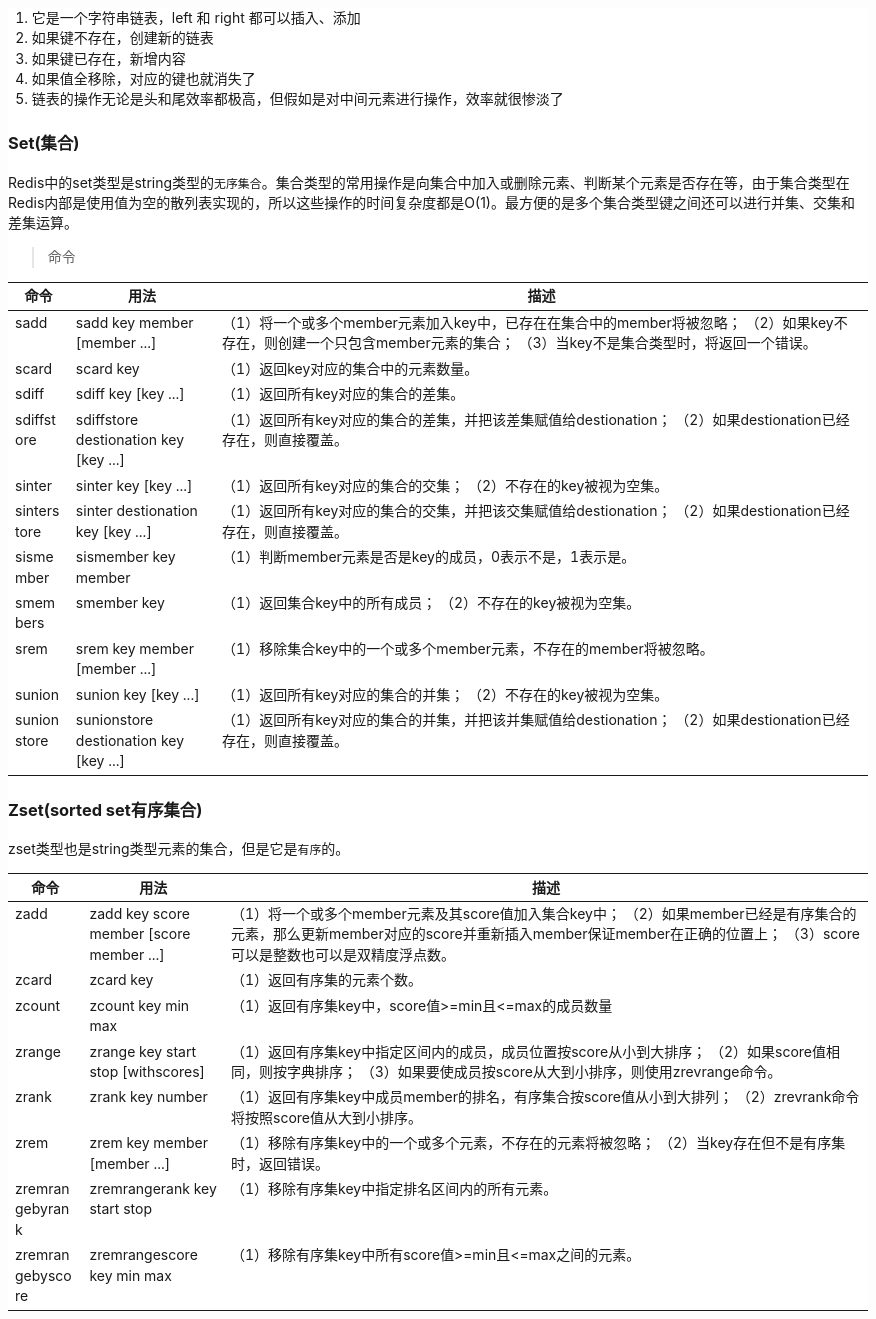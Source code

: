 1.  它是一个字符串链表，left 和 right 都可以插入、添加
2.  如果键不存在，创建新的链表
3.  如果键已存在，新增内容
4.  如果值全移除，对应的键也就消失了
5.  链表的操作无论是头和尾效率都极高，但假如是对中间元素进行操作，效率就很惨淡了

### Set(集合)

Redis中的set类型是string类型的`无序集合`。集合类型的常用操作是向集合中加入或删除元素、判断某个元素是否存在等，由于集合类型在Redis内部是使用值为空的散列表实现的，所以这些操作的时间复杂度都是O(1)。最方便的是多个集合类型键之间还可以进行并集、交集和差集运算。

>   命令

| 命令        | 用法                                   | 描述                                                         |
| ----------- | -------------------------------------- | ------------------------------------------------------------ |
| sadd        | sadd key member [member ...]           | （1）将一个或多个member元素加入key中，已存在在集合中的member将被忽略； （2）如果key不存在，则创建一个只包含member元素的集合； （3）当key不是集合类型时，将返回一个错误。 |
| scard       | scard key                              | （1）返回key对应的集合中的元素数量。                         |
| sdiff       | sdiff key [key ...]                    | （1）返回所有key对应的集合的差集。                           |
| sdiffstore  | sdiffstore destionation key [key ...]  | （1）返回所有key对应的集合的差集，并把该差集赋值给destionation； （2）如果destionation已经存在，则直接覆盖。 |
| sinter      | sinter key [key ...]                   | （1）返回所有key对应的集合的交集； （2）不存在的key被视为空集。 |
| sinterstore | sinter destionation key [key ...]      | （1）返回所有key对应的集合的交集，并把该交集赋值给destionation； （2）如果destionation已经存在，则直接覆盖。 |
| sismember   | sismember key member                   | （1）判断member元素是否是key的成员，0表示不是，1表示是。     |
| smembers    | smember key                            | （1）返回集合key中的所有成员； （2）不存在的key被视为空集。  |
| srem        | srem key member [member ...]           | （1）移除集合key中的一个或多个member元素，不存在的member将被忽略。 |
| sunion      | sunion key [key ...]                   | （1）返回所有key对应的集合的并集； （2）不存在的key被视为空集。 |
| sunionstore | sunionstore destionation key [key ...] | （1）返回所有key对应的集合的并集，并把该并集赋值给destionation； （2）如果destionation已经存在，则直接覆盖。 |

### Zset(sorted set有序集合)

zset类型也是string类型元素的集合，但是它是`有序`的。

| 命令             | 用法                                     | 描述                                                         |
| ---------------- | ---------------------------------------- | ------------------------------------------------------------ |
| zadd             | zadd key score member [score member ...] | （1）将一个或多个member元素及其score值加入集合key中； （2）如果member已经是有序集合的元素，那么更新member对应的score并重新插入member保证member在正确的位置上； （3）score可以是整数也可以是双精度浮点数。 |
| zcard            | zcard key                                | （1）返回有序集的元素个数。                                  |
| zcount           | zcount key min max                       | （1）返回有序集key中，score值>=min且<=max的成员数量          |
| zrange           | zrange key start stop [withscores]       | （1）返回有序集key中指定区间内的成员，成员位置按score从小到大排序； （2）如果score值相同，则按字典排序； （3）如果要使成员按score从大到小排序，则使用zrevrange命令。 |
| zrank            | zrank key number                         | （1）返回有序集key中成员member的排名，有序集合按score值从小到大排列； （2）zrevrank命令将按照score值从大到小排序。 |
| zrem             | zrem key member [member ...]             | （1）移除有序集key中的一个或多个元素，不存在的元素将被忽略； （2）当key存在但不是有序集时，返回错误。 |
| zremrangebyrank  | zremrangerank key start stop             | （1）移除有序集key中指定排名区间内的所有元素。               |
| zremrangebyscore | zremrangescore key min max               | （1）移除有序集key中所有score值>=min且<=max之间的元素。      |